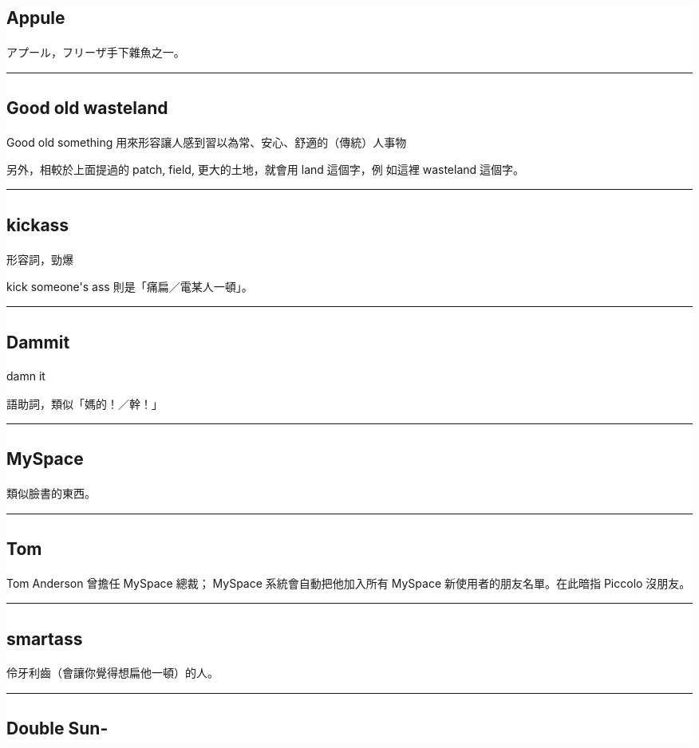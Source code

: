 ## Appule

アプール，フリーザ手下雜魚之一。


---
## Good old wasteland

Good old something  用來形容讓人感到習以為常、安心、舒適的（傳統）人事物

另外，相較於上面提過的 patch, field,  更大的土地，就會用 land 這個字，例
如這裡 wasteland  這個字。


---
## kickass

形容詞，勁爆

kick someone's ass  則是「痛扁／電某人一頓」。


---
## Dammit

damn it

語助詞，類似「媽的！／幹！」


---
## MySpace

類似臉書的東西。


---
## Tom

Tom Anderson  曾擔任 MySpace  總裁； MySpace  系統會自動把他加入所有
MySpace 新使用者的朋友名單。在此暗指 Piccolo  沒朋友。


---
## smartass

伶牙利齒（會讓你覺得想扁他一頓）的人。


---
## Double Sun-
